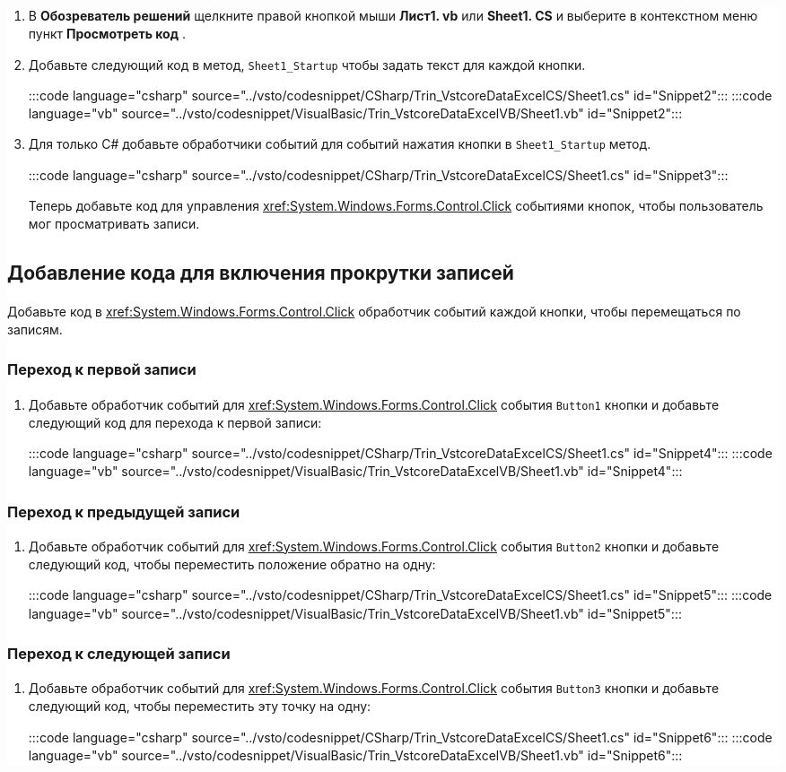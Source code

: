 1. В **Обозреватель решений** щелкните правой кнопкой мыши **Лист1. vb** или **Sheet1. CS** и выберите в контекстном меню пункт **Просмотреть код** .

2. Добавьте следующий код в метод, `Sheet1_Startup` чтобы задать текст для каждой кнопки.

    :::code language="csharp" source="../vsto/codesnippet/CSharp/Trin_VstcoreDataExcelCS/Sheet1.cs" id="Snippet2":::
    :::code language="vb" source="../vsto/codesnippet/VisualBasic/Trin_VstcoreDataExcelVB/Sheet1.vb" id="Snippet2":::

3. Для только C# добавьте обработчики событий для событий нажатия кнопки в `Sheet1_Startup` метод.

    :::code language="csharp" source="../vsto/codesnippet/CSharp/Trin_VstcoreDataExcelCS/Sheet1.cs" id="Snippet3":::

   Теперь добавьте код для управления <xref:System.Windows.Forms.Control.Click> событиями кнопок, чтобы пользователь мог просматривать записи.

## <a name="add-code-to-enable-scrolling-through-the-records"></a>Добавление кода для включения прокрутки записей
 Добавьте код в <xref:System.Windows.Forms.Control.Click> обработчик событий каждой кнопки, чтобы перемещаться по записям.

### <a name="to-move-to-the-first-record"></a>Переход к первой записи

1. Добавьте обработчик событий для <xref:System.Windows.Forms.Control.Click> события `Button1` кнопки и добавьте следующий код для перехода к первой записи:

     :::code language="csharp" source="../vsto/codesnippet/CSharp/Trin_VstcoreDataExcelCS/Sheet1.cs" id="Snippet4":::
     :::code language="vb" source="../vsto/codesnippet/VisualBasic/Trin_VstcoreDataExcelVB/Sheet1.vb" id="Snippet4":::

### <a name="to-move-to-the-previous-record"></a>Переход к предыдущей записи

1. Добавьте обработчик событий для <xref:System.Windows.Forms.Control.Click> события `Button2` кнопки и добавьте следующий код, чтобы переместить положение обратно на одну:

     :::code language="csharp" source="../vsto/codesnippet/CSharp/Trin_VstcoreDataExcelCS/Sheet1.cs" id="Snippet5":::
     :::code language="vb" source="../vsto/codesnippet/VisualBasic/Trin_VstcoreDataExcelVB/Sheet1.vb" id="Snippet5":::

### <a name="to-move-to-the-next-record"></a>Переход к следующей записи

1. Добавьте обработчик событий для <xref:System.Windows.Forms.Control.Click> события `Button3` кнопки и добавьте следующий код, чтобы переместить эту точку на одну:

     :::code language="csharp" source="../vsto/codesnippet/CSharp/Trin_VstcoreDataExcelCS/Sheet1.cs" id="Snippet6":::
     :::code language="vb" source="../vsto/codesnippet/VisualBasic/Trin_VstcoreDataExcelVB/Sheet1.vb" id="Snippet6":::
